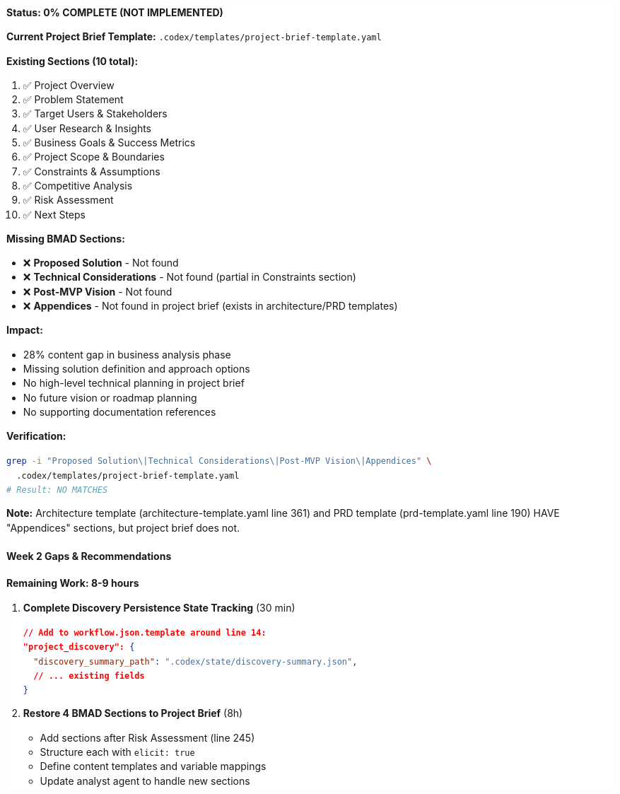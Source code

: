 **Status: 0% COMPLETE (NOT IMPLEMENTED)**

**Current Project Brief Template:** `.codex/templates/project-brief-template.yaml`

**Existing Sections (10 total):**
1. ✅ Project Overview
2. ✅ Problem Statement
3. ✅ Target Users & Stakeholders
4. ✅ User Research & Insights
5. ✅ Business Goals & Success Metrics
6. ✅ Project Scope & Boundaries
7. ✅ Constraints & Assumptions
8. ✅ Competitive Analysis
9. ✅ Risk Assessment
10. ✅ Next Steps

**Missing BMAD Sections:**
- ❌ **Proposed Solution** - Not found
- ❌ **Technical Considerations** - Not found (partial in Constraints section)
- ❌ **Post-MVP Vision** - Not found
- ❌ **Appendices** - Not found in project brief (exists in architecture/PRD templates)

**Impact:**
- 28% content gap in business analysis phase
- Missing solution definition and approach options
- No high-level technical planning in project brief
- No future vision or roadmap planning
- No supporting documentation references

**Verification:**
```bash
grep -i "Proposed Solution\|Technical Considerations\|Post-MVP Vision\|Appendices" \
  .codex/templates/project-brief-template.yaml
# Result: NO MATCHES
```

**Note:** Architecture template (architecture-template.yaml line 361) and PRD template (prd-template.yaml line 190) HAVE "Appendices" sections, but project brief does not.

#### Week 2 Gaps & Recommendations

**Remaining Work: 8-9 hours**

1. **Complete Discovery Persistence State Tracking** (30 min)
   ```json
   // Add to workflow.json.template around line 14:
   "project_discovery": {
     "discovery_summary_path": ".codex/state/discovery-summary.json",
     // ... existing fields
   }
   ```

2. **Restore 4 BMAD Sections to Project Brief** (8h)
   - Add sections after Risk Assessment (line 245)
   - Structure each with `elicit: true`
   - Define content templates and variable mappings
   - Update analyst agent to handle new sections
